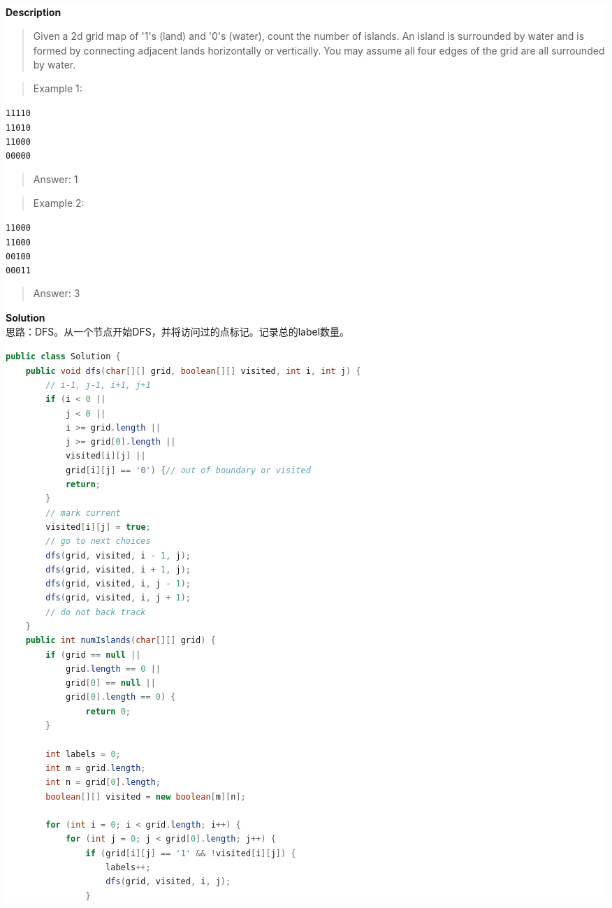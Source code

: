 __Description__   
>Given a 2d grid map of '1's (land) and '0's (water), count the number of islands. An island is surrounded by water and is formed by connecting adjacent lands horizontally or vertically. You may assume all four edges of the grid are all surrounded by water.

>Example 1:
```
11110
11010
11000
00000
```
>Answer: 1

>Example 2:
```
11000
11000
00100
00011
```
>Answer: 3 


__Solution__  
思路：DFS。从一个节点开始DFS，并将访问过的点标记。记录总的label数量。
```java
public class Solution {
    public void dfs(char[][] grid, boolean[][] visited, int i, int j) {
        // i-1, j-1, i+1, j+1
        if (i < 0 || 
            j < 0 || 
            i >= grid.length || 
            j >= grid[0].length ||
            visited[i][j] ||
            grid[i][j] == '0') {// out of boundary or visited
            return;
        }
        // mark current
        visited[i][j] = true;
        // go to next choices
        dfs(grid, visited, i - 1, j);
        dfs(grid, visited, i + 1, j);
        dfs(grid, visited, i, j - 1);
        dfs(grid, visited, i, j + 1);
        // do not back track
    }
    public int numIslands(char[][] grid) {
        if (grid == null ||
            grid.length == 0 ||
            grid[0] == null || 
            grid[0].length == 0) {
                return 0;
        }
        
        int labels = 0;
        int m = grid.length;
        int n = grid[0].length;
        boolean[][] visited = new boolean[m][n];
        
        for (int i = 0; i < grid.length; i++) {
            for (int j = 0; j < grid[0].length; j++) {
                if (grid[i][j] == '1' && !visited[i][j]) {
                    labels++;
                    dfs(grid, visited, i, j);
                }
```